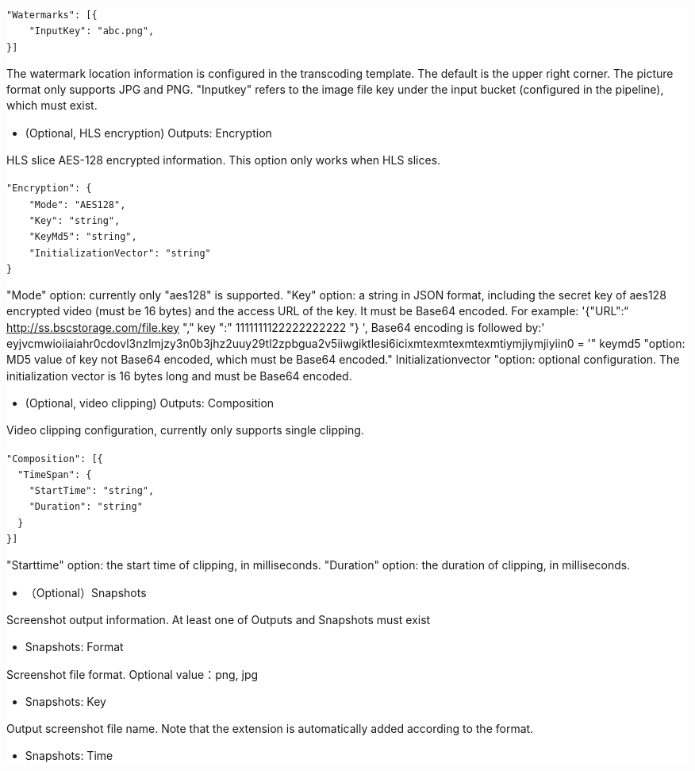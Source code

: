 ```
"Watermarks": [{
    "InputKey": "abc.png",
}]
```

The watermark location information is configured in the transcoding template. The default is the upper right corner. The picture format only supports JPG and PNG. "Inputkey" refers to the image file key under the input bucket (configured in the pipeline), which must exist.

- (Optional, HLS encryption) Outputs: Encryption

HLS slice AES-128 encrypted information. This option only works when HLS slices.

```
"Encryption": {
    "Mode": "AES128",
    "Key": "string",
    "KeyMd5": "string",
    "InitializationVector": "string"
}
```
"Mode" option: currently only "aes128" is supported. "Key" option: a string in JSON format, including the secret key of aes128 encrypted video (must be 16 bytes) and the access URL of the key. It must be Base64 encoded. For example: '{"URL":“ http://ss.bscstorage.com/file.key "," key ":" 1111111122222222222 "} ', Base64 encoding is followed by:' eyjvcmwioiiaiahr0cdovl3nzlmjzy3n0b3jhz2uuy29tl2zpbgua2v5iiwgiktlesi6icixmtexmtexmtexmtiymjiymjiyiin0 = '" keymd5 "option: MD5 value of key not Base64 encoded, which must be Base64 encoded." Initializationvector "option: optional configuration. The initialization vector is 16 bytes long and must be Base64 encoded.

- (Optional, video clipping) Outputs: Composition

Video clipping configuration, currently only supports single clipping.

```
"Composition": [{
  "TimeSpan": {
    "StartTime": "string",
    "Duration": "string"
  }
}]
```
"Starttime" option: the start time of clipping, in milliseconds. "Duration" option: the duration of clipping, in milliseconds.

- （Optional）Snapshots

Screenshot output information. At least one of Outputs and Snapshots must exist

- Snapshots: Format

Screenshot file format. Optional value：png, jpg

- Snapshots: Key

Output screenshot file name. Note that the extension is automatically added according to the format.

- Snapshots: Time
